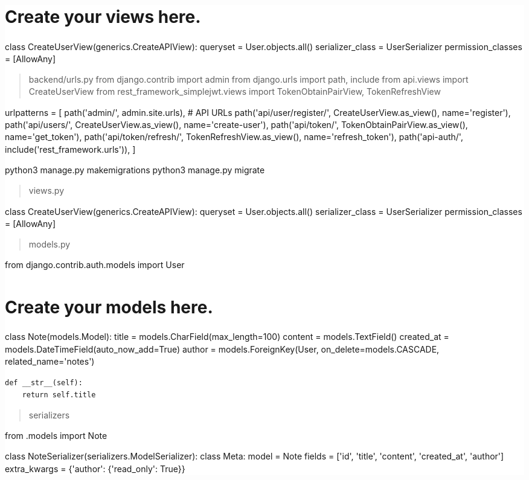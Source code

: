 # Create your views here.

class CreateUserView(generics.CreateAPIView):
    queryset = User.objects.all()
    serializer_class = UserSerializer
    permission_classes = [AllowAny]

> backend/urls.py
from django.contrib import admin
from django.urls import path, include
from api.views import CreateUserView
from rest_framework_simplejwt.views import TokenObtainPairView, TokenRefreshView

urlpatterns = [
    path('admin/', admin.site.urls),
    # API URLs
	path('api/user/register/', CreateUserView.as_view(), name='register'),
    path('api/users/', CreateUserView.as_view(), name='create-user'),
    path('api/token/', TokenObtainPairView.as_view(), name='get_token'),
    path('api/token/refresh/', TokenRefreshView.as_view(), name='refresh_token'),
	path('api-auth/', include('rest_framework.urls')),
]

 python3 manage.py makemigrations
 python3 manage.py migrate

 > views.py

 class CreateUserView(generics.CreateAPIView):
    queryset = User.objects.all()
    serializer_class = UserSerializer
    permission_classes = [AllowAny]

> models.py

from django.contrib.auth.models import User
# Create your models here.

class Note(models.Model):
	title = models.CharField(max_length=100)
	content = models.TextField()
	created_at = models.DateTimeField(auto_now_add=True)
	author = models.ForeignKey(User, on_delete=models.CASCADE, related_name='notes')
    
	def __str__(self):
		return self.title

> serializers

from .models import Note

class NoteSerializer(serializers.ModelSerializer):
    class Meta:
        model = Note
        fields = ['id', 'title', 'content', 'created_at', 'author']
        extra_kwargs = {'author': {'read_only': True}}
